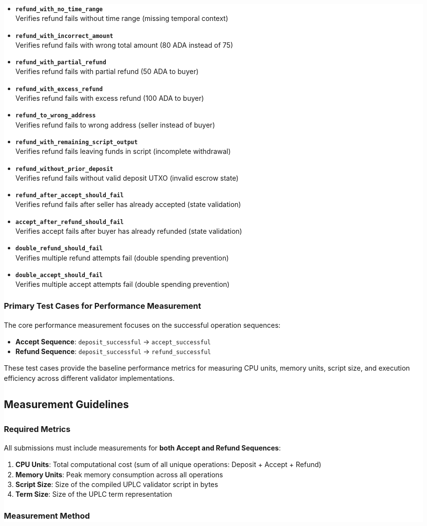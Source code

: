 - **`refund_with_no_time_range`**  
  Verifies refund fails without time range (missing temporal context)

- **`refund_with_incorrect_amount`**  
  Verifies refund fails with wrong total amount (80 ADA instead of 75)

- **`refund_with_partial_refund`**  
  Verifies refund fails with partial refund (50 ADA to buyer)

- **`refund_with_excess_refund`**  
  Verifies refund fails with excess refund (100 ADA to buyer)

- **`refund_to_wrong_address`**  
  Verifies refund fails to wrong address (seller instead of buyer)

- **`refund_with_remaining_script_output`**  
  Verifies refund fails leaving funds in script (incomplete withdrawal)

- **`refund_without_prior_deposit`**  
  Verifies refund fails without valid deposit UTXO (invalid escrow state)

- **`refund_after_accept_should_fail`**  
  Verifies refund fails after seller has already accepted (state validation)

- **`accept_after_refund_should_fail`**  
  Verifies accept fails after buyer has already refunded (state validation)

- **`double_refund_should_fail`**  
  Verifies multiple refund attempts fail (double spending prevention)

- **`double_accept_should_fail`**  
  Verifies multiple accept attempts fail (double spending prevention)

### Primary Test Cases for Performance Measurement

The core performance measurement focuses on the successful operation sequences:

- **Accept Sequence**: `deposit_successful` → `accept_successful`
- **Refund Sequence**: `deposit_successful` → `refund_successful`

These test cases provide the baseline performance metrics for measuring CPU units, memory units, script size, and execution efficiency across different validator implementations.

## Measurement Guidelines

### Required Metrics

All submissions must include measurements for **both Accept and Refund Sequences**:

1. **CPU Units**: Total computational cost (sum of all unique operations: Deposit + Accept + Refund)
2. **Memory Units**: Peak memory consumption across all operations
3. **Script Size**: Size of the compiled UPLC validator script in bytes
4. **Term Size**: Size of the UPLC term representation

### Measurement Method
